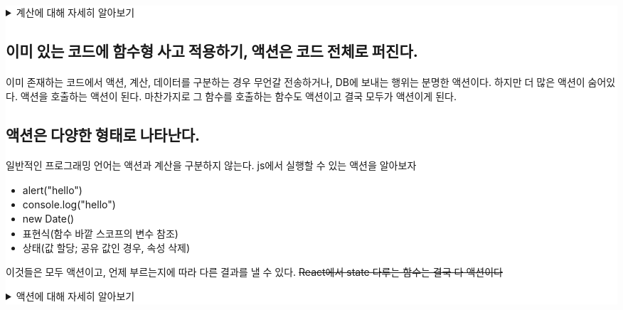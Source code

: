 <details><summary>계산에 대해 자세히 알아보기</summary></details>

## 이미 있는 코드에 함수형 사고 적용하기, 액션은 코드 전체로 퍼진다.
이미 존재하는 코드에서 액션, 계산, 데이터를 구분하는 경우 무언갈 전송하거나, DB에 보내는 행위는 분명한 액션이다. 하지만 더 많은 액션이 숨어있다. 액션을 호출하는 액션이 된다. 마찬가지로 그 함수를 호출하는 함수도 액션이고 결국 모두가 액션이게 된다.

## 액션은 다양한 형태로 나타난다.
일반적인 프로그래밍 언어는 액션과 계산을 구분하지 않는다. js에서 실행할 수 있는 액션을 알아보자
- alert("hello")
- console.log("hello")
- new Date()
- 표현식(함수 바깥 스코프의 변수 참조)
- 상태(값 할당; 공유 값인 경우, 속성 삭제)

이것들은 모두 액션이고, 언제 부르는지에 따라 다른 결과를 낼 수 있다. ~~React에서 state 다루는 함수는 결국 다 액션이다~~

<details><summary>액션에 대해 자세히 알아보기</summary></details>